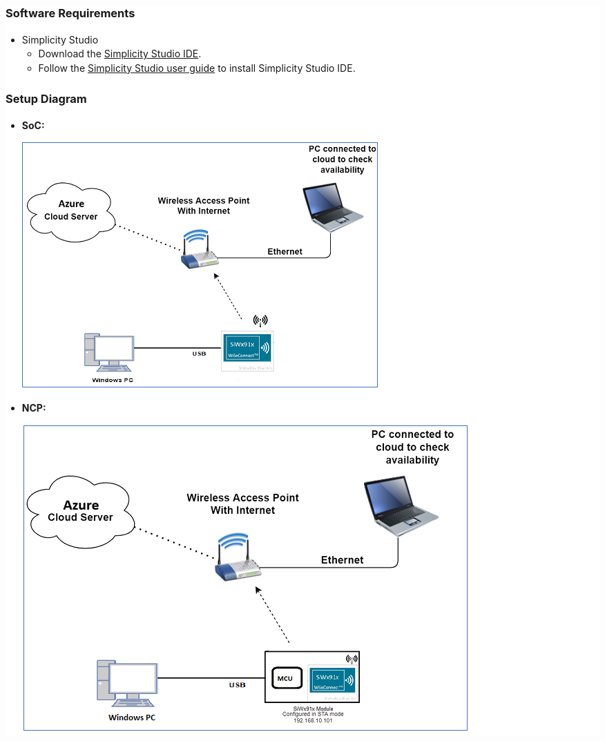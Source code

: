 ### Software Requirements

- Simplicity Studio
  - Download the [Simplicity Studio IDE](https://www.silabs.com/developers/simplicity-studio).
  - Follow the [Simplicity Studio user guide](https://docs.silabs.com/simplicity-studio-5-users-guide/1.1.0/ss-5-users-guide-getting-started/install-ss-5-and-software#install-ssv5) to install Simplicity Studio IDE.

### Setup Diagram

- **SoC:**

  ![Figure: Setup Diagram SoC Mode for Azure MQTT Subscribe-Publish Example](resources/readme/azuresetupsoc.png)

- **NCP:**

  ![Figure: Setup Diagram NCP Mode for Azure MQTT Subscribe-Publish Example](resources/readme/azuresetupncp.png)
